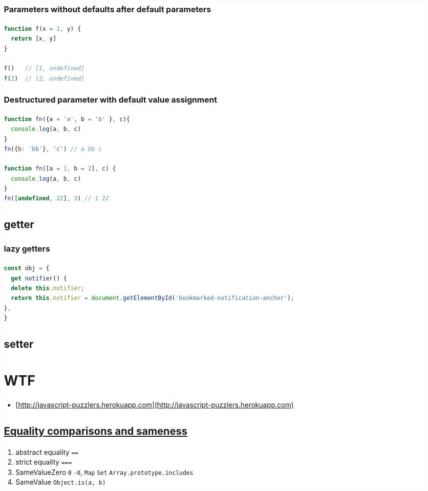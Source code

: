 ### Parameters without defaults after default parameters
```js
function f(x = 1, y) {
  return [x, y]
}

f()   // [1, undefined]
f(2)  // [2, undefined]
```

### Destructured parameter with default value assignment
```js
function fn({a = 'a', b = 'b' }, c){
  console.log(a, b, c)
}
fn({b: 'bb'}, 'c') // a bb c

function fn([a = 1, b = 2], c) {
  console.log(a, b, c)
}
fn([undefined, 22], 3) // 1 22
```

## getter

### lazy getters
```js
const obj = {
  get notifier() {
  delete this.notifier;
  return this.notifier = document.getElementById('bookmarked-notification-anchor');
},
}
```

## setter
```js

```

# WTF

- [http://javascript-puzzlers.herokuapp.com](http://javascript-puzzlers.herokuapp.com)

## [Equality comparisons and sameness](https://developer.mozilla.org/en-US/docs/Web/JavaScript/Equality_comparisons_and_sameness)

1. abstract equality `==`
2. strict equality `===`
3. SameValueZero `0` `-0`, `Map` `Set` `Array.prototype.includes`
4. SameValue `Object.is(a, b)`
